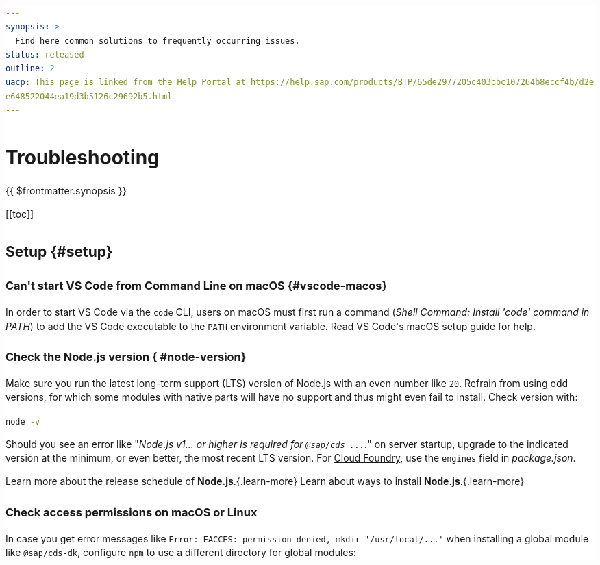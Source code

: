 ```yaml
---
synopsis: >
  Find here common solutions to frequently occurring issues.
status: released
outline: 2
uacp: This page is linked from the Help Portal at https://help.sap.com/products/BTP/65de2977205c403bbc107264b8eccf4b/d2ee648522044ea19d3b5126c29692b5.html
---
```


# Troubleshooting

{{ $frontmatter.synopsis }}

[[toc]]

## Setup {#setup}


### Can't start VS Code from Command Line on macOS {#vscode-macos}

In order to start VS Code via the `code` CLI, users on macOS must first run a command (*Shell Command: Install 'code' command in PATH*) to add the VS Code executable to the `PATH` environment variable. Read VS Code's [macOS setup guide](https://code.visualstudio.com/docs/setup/mac) for help.



### Check the Node.js version { #node-version}

Make sure you run the latest long-term support (LTS) version of Node.js with an even number like `20`. Refrain from using odd versions, for which some modules with native parts will have no support and thus might even fail to install. Check version with:

```sh
node -v
```

Should you see an error like "_Node.js v1... or higher is required for `@sap/cds ...`._" on server startup, upgrade to the indicated version at the minimum, or even better, the most recent LTS version.
For [Cloud Foundry](https://docs.cloudfoundry.org/buildpacks/node/index.html#runtime), use the `engines` field in _package.json_.

[Learn more about the release schedule of **Node.js**.](https://github.com/nodejs/release#release-schedule/){.learn-more}
[Learn about ways to install **Node.js**.](https://docs.npmjs.com/downloading-and-installing-node-js-and-npm){.learn-more}

### Check access permissions on macOS or Linux

In case you get error messages like `Error: EACCES: permission denied, mkdir '/usr/local/...'` when installing a global module like `@sap/cds-dk`, configure `npm` to use a different directory for global modules:
